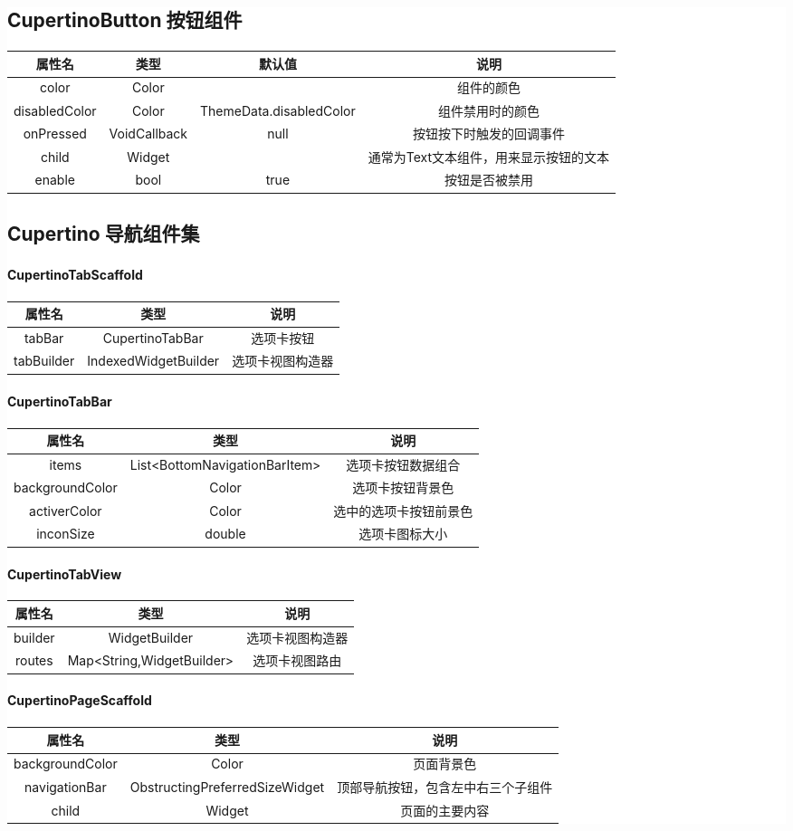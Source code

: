 ## CupertinoButton 按钮组件

|    属性名     |     类型     |         默认值          |                  说明                  |
| :-----------: | :----------: | :---------------------: | :------------------------------------: |
|     color     |    Color     |                         |               组件的颜色               |
| disabledColor |    Color     | ThemeData.disabledColor |            组件禁用时的颜色            |
|   onPressed   | VoidCallback |          null           |        按钮按下时触发的回调事件        |
|     child     |    Widget    |                         | 通常为Text文本组件，用来显示按钮的文本 |
|    enable     |     bool     |          true           |             按钮是否被禁用             |

## Cupertino 导航组件集

#### CupertinoTabScaffold

|   属性名   |         类型         |       说明       |
| :--------: | :------------------: | :--------------: |
|   tabBar   |   CupertinoTabBar    |    选项卡按钮    |
| tabBuilder | IndexedWidgetBuilder | 选项卡视图构造器 |

#### CupertinoTabBar

|     属性名      |              类型              |          说明          |
| :-------------: | :----------------------------: | :--------------------: |
|      items      | List\<BottomNavigationBarItem> |   选项卡按钮数据组合   |
| backgroundColor |             Color              |    选项卡按钮背景色    |
|  activerColor   |             Color              | 选中的选项卡按钮前景色 |
|    inconSize    |             double             |     选项卡图标大小     |

#### CupertinoTabView

| 属性名  |            类型            |       说明       |
| :-----: | :------------------------: | :--------------: |
| builder |       WidgetBuilder        | 选项卡视图构造器 |
| routes  | Map\<String,WidgetBuilder> |  选项卡视图路由  |

#### CupertinoPageScaffold

|     属性名      |              类型              |                说明                |
| :-------------: | :----------------------------: | :--------------------------------: |
| backgroundColor |             Color              |             页面背景色             |
|  navigationBar  | ObstructingPreferredSizeWidget | 顶部导航按钮，包含左中右三个子组件 |
|      child      |             Widget             |           页面的主要内容           |
